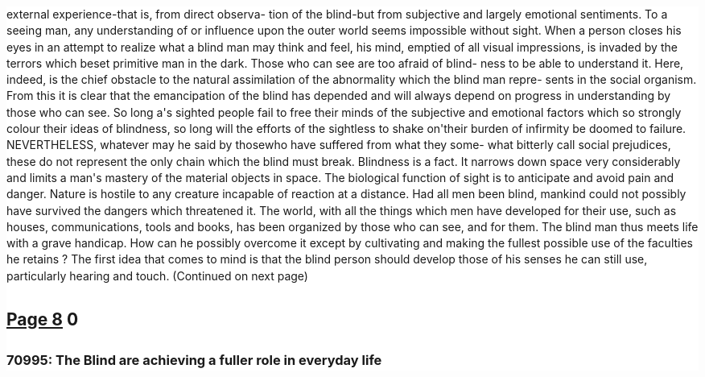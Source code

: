 external experience-that is, from direct observa-
tion of the blind-but from subjective and
largely emotional sentiments. To a seeing man,
any understanding of or influence upon the outer
world seems impossible without sight. When a
person closes his eyes in an attempt to realize
what a blind man may think and feel, his mind,
emptied of all visual impressions, is invaded by
the terrors which beset primitive man in the
dark. Those who can see are too afraid of blind-
ness to be able to understand it. Here, indeed,
is the chief obstacle to the natural assimilation
of the abnormality which the blind man repre-
sents in the social organism.
From this it is clear that the emancipation of
the blind has depended and will always depend
on progress in understanding by those who can
see. So long a's sighted people fail to free their
minds of the subjective and emotional factors
which so strongly colour their ideas of blindness,
so long will the efforts of the sightless to shake
on'their burden of infirmity be doomed to failure.
NEVERTHELESS, whatever may he said by thosewho have suffered from what they some-
what bitterly call social prejudices, these do
not represent the only chain which the blind must
break. Blindness is a fact. It narrows down space
very considerably and limits a man's mastery of
the material objects in space. The biological
function of sight is to anticipate and avoid pain
and danger. Nature is hostile to any creature
incapable of reaction at a distance. Had all men
been blind, mankind could not possibly have
survived the dangers which threatened it. The
world, with all the things which men have
developed for their use, such as houses,
communications, tools and books, has been
organized by those who can see, and for them.
The blind man thus meets life with a grave
handicap. How can he possibly overcome it
except by cultivating and making the fullest
possible use of the faculties he retains ?
The first idea that comes to mind is that the
blind person should develop those of his senses
he can still use, particularly hearing and touch.
(Continued on next page)

## [Page 8](https://demo.humlab.umu.se/courier/070990engo.pdf#page=8) 0

### 70995: The Blind are achieving a fuller role in everyday life
